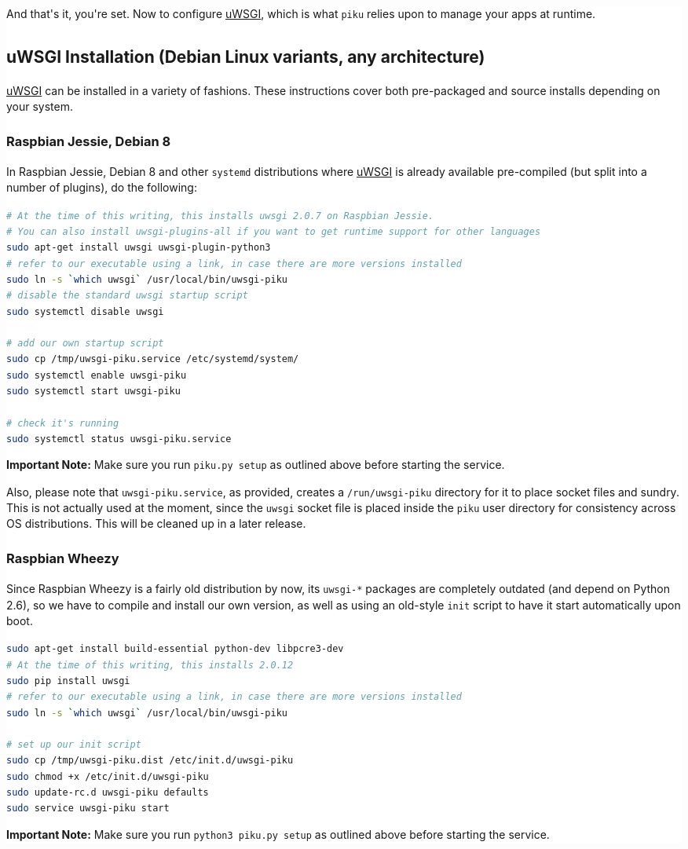 And that's it, you're set. Now to configure [uWSGI][uwsgi], which is what `piku` relies upon to manage your apps at runtime.

## uWSGI Installation (Debian Linux variants, any architecture)

[uWSGI][uwsgi] can be installed in a variety of fashions. These instructions cover both pre-packaged and source installs depending on your system.

### Raspbian Jessie, Debian 8

In Raspbian Jessie, Debian 8 and other `systemd` distributions where [uWSGI][uwsgi] is already available pre-compiled (but split into a number of plugins), do the following:

```bash
# At the time of this writing, this installs uwsgi 2.0.7 on Raspbian Jessie.
# You can also install uwsgi-plugins-all if you want to get runtime support for other languages
sudo apt-get install uwsgi uwsgi-plugin-python3
# refer to our executable using a link, in case there are more versions installed
sudo ln -s `which uwsgi` /usr/local/bin/uwsgi-piku
# disable the standard uwsgi startup script
sudo systemctl disable uwsgi

# add our own startup script
sudo cp /tmp/uwsgi-piku.service /etc/systemd/system/
sudo systemctl enable uwsgi-piku
sudo systemctl start uwsgi-piku

# check it's running
sudo systemctl status uwsgi-piku.service
```
**Important Note:** Make sure you run `piku.py setup` as outlined above before starting the service.

Also, please note that `uwsgi-piku.service`, as provided, creates a `/run/uwsgi-piku` directory for it to place socket files and sundry. This is not actually used at the moment, since the `uwsgi` socket file is placed inside the `piku` user directory for consistency across OS distributions. This will be cleaned up in a later release.

### Raspbian Wheezy

Since Raspbian Wheezy is a fairly old distribution by now, its `uwsgi-*` packages are completely outdated (and depend on Python 2.6), so we have to compile and install our own version, as well as using an old-style `init` script to have it start automatically upon boot.

```bash
sudo apt-get install build-essential python-dev libpcre3-dev
# At the time of this writing, this installs 2.0.12
sudo pip install uwsgi
# refer to our executable using a link, in case there are more versions installed
sudo ln -s `which uwsgi` /usr/local/bin/uwsgi-piku

# set up our init script
sudo cp /tmp/uwsgi-piku.dist /etc/init.d/uwsgi-piku
sudo chmod +x /etc/init.d/uwsgi-piku
sudo update-rc.d uwsgi-piku defaults
sudo service uwsgi-piku start
```
**Important Note:** Make sure you run `python3 piku.py setup` as outlined above before starting the service.


[goarm]: http://dave.cheney.net/unofficial-arm-tarballs
[uwsgi]: https://github.com/unbit/uwsgi
[cygwin]: http://www.cygwin.com